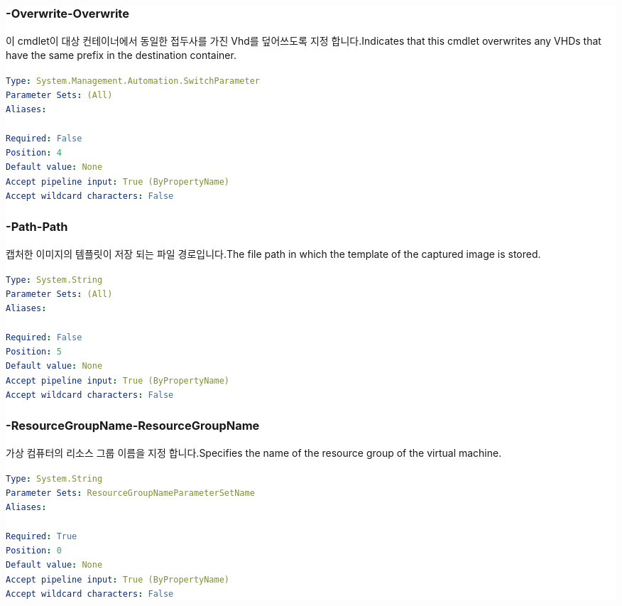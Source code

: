 ### <span data-ttu-id="68cd0-132">-Overwrite</span><span class="sxs-lookup"><span data-stu-id="68cd0-132">-Overwrite</span></span>
<span data-ttu-id="68cd0-133">이 cmdlet이 대상 컨테이너에서 동일한 접두사를 가진 Vhd를 덮어쓰도록 지정 합니다.</span><span class="sxs-lookup"><span data-stu-id="68cd0-133">Indicates that this cmdlet overwrites any VHDs that have the same prefix in the destination container.</span></span>

```yaml
Type: System.Management.Automation.SwitchParameter
Parameter Sets: (All)
Aliases:

Required: False
Position: 4
Default value: None
Accept pipeline input: True (ByPropertyName)
Accept wildcard characters: False
```

### <span data-ttu-id="68cd0-134">-Path</span><span class="sxs-lookup"><span data-stu-id="68cd0-134">-Path</span></span>
<span data-ttu-id="68cd0-135">캡처한 이미지의 템플릿이 저장 되는 파일 경로입니다.</span><span class="sxs-lookup"><span data-stu-id="68cd0-135">The file path in which the template of the captured image is stored.</span></span>

```yaml
Type: System.String
Parameter Sets: (All)
Aliases:

Required: False
Position: 5
Default value: None
Accept pipeline input: True (ByPropertyName)
Accept wildcard characters: False
```

### <span data-ttu-id="68cd0-136">-ResourceGroupName</span><span class="sxs-lookup"><span data-stu-id="68cd0-136">-ResourceGroupName</span></span>
<span data-ttu-id="68cd0-137">가상 컴퓨터의 리소스 그룹 이름을 지정 합니다.</span><span class="sxs-lookup"><span data-stu-id="68cd0-137">Specifies the name of the resource group of the virtual machine.</span></span>

```yaml
Type: System.String
Parameter Sets: ResourceGroupNameParameterSetName
Aliases:

Required: True
Position: 0
Default value: None
Accept pipeline input: True (ByPropertyName)
Accept wildcard characters: False
```
